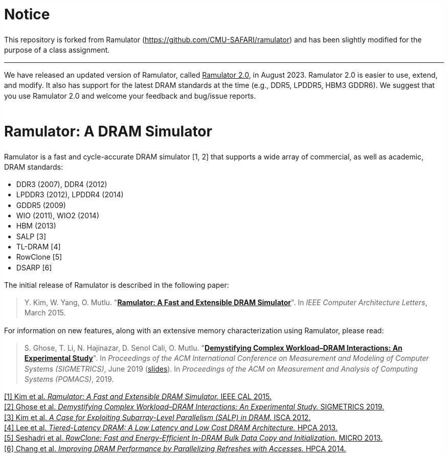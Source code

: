 # Notice

This repository is forked from Ramulator (https://github.com/CMU-SAFARI/ramulator) and has been slightly modified for the purpose of a class assignment.
___

We have released an updated version of Ramulator, called [Ramulator 2.0](https://github.com/CMU-SAFARI/ramulator2), in August 2023. Ramulator 2.0 is easier to use, extend, and modify. It also has support for the latest DRAM standards at the time (e.g., DDR5, LPDDR5, HBM3 GDDR6). We suggest that you use Ramulator 2.0 and welcome your feedback and bug/issue reports.

# Ramulator: A DRAM Simulator

Ramulator is a fast and cycle-accurate DRAM simulator \[1, 2\] that supports a
wide array of commercial, as well as academic, DRAM standards:

- DDR3 (2007), DDR4 (2012)
- LPDDR3 (2012), LPDDR4 (2014)
- GDDR5 (2009)
- WIO (2011), WIO2 (2014)
- HBM (2013)
- SALP \[3\]
- TL-DRAM \[4\]
- RowClone \[5\]
- DSARP \[6\]

The initial release of Ramulator is described in the following paper:
>Y. Kim, W. Yang, O. Mutlu.
>"[**Ramulator: A Fast and Extensible DRAM Simulator**](https://people.inf.ethz.ch/omutlu/pub/ramulator_dram_simulator-ieee-cal15.pdf)".
>In _IEEE Computer Architecture Letters_, March 2015.

For information on new features, along with an extensive memory characterization using Ramulator, please read:
>S. Ghose, T. Li, N. Hajinazar, D. Senol Cali, O. Mutlu.
>"[**Demystifying Complex Workload–DRAM Interactions: An Experimental Study**](https://people.inf.ethz.ch/omutlu/pub/Workload-DRAM-Interaction-Analysis_sigmetrics19_pomacs19.pdf)".
>In _Proceedings of the ACM International Conference on Measurement and Modeling of Computer Systems (SIGMETRICS)_, June 2019 ([slides](https://people.inf.ethz.ch/omutlu/pub/Workload-DRAM-Interaction-Analysis_sigmetrics19-talk.pdf)).
>In _Proceedings of the ACM on Measurement and Analysis of Computing Systems (POMACS)_, 2019.

[\[1\] Kim et al. *Ramulator: A Fast and Extensible DRAM Simulator.* IEEE CAL
2015.](https://people.inf.ethz.ch/omutlu/pub/ramulator_dram_simulator-ieee-cal15.pdf)  
[\[2\] Ghose et al. *Demystifying Complex Workload–DRAM Interactions: An Experimental Study.* SIGMETRICS 2019.](https://people.inf.ethz.ch/omutlu/pub/Workload-DRAM-Interaction-Analysis_sigmetrics19_pomacs19.pdf)  
[\[3\] Kim et al. *A Case for Exploiting Subarray-Level Parallelism (SALP) in
DRAM.* ISCA 2012.](https://users.ece.cmu.edu/~omutlu/pub/salp-dram_isca12.pdf)  
[\[4\] Lee et al. *Tiered-Latency DRAM: A Low Latency and Low Cost DRAM
Architecture.* HPCA 2013.](https://users.ece.cmu.edu/~omutlu/pub/tldram_hpca13.pdf)  
[\[5\] Seshadri et al. *RowClone: Fast and Energy-Efficient In-DRAM Bulk Data
Copy and Initialization.* MICRO
2013.](https://users.ece.cmu.edu/~omutlu/pub/rowclone_micro13.pdf)  
[\[6\] Chang et al. *Improving DRAM Performance by Parallelizing Refreshes with
Accesses.* HPCA 2014.](https://users.ece.cmu.edu/~omutlu/pub/dram-access-refresh-parallelization_hpca14.pdf)
